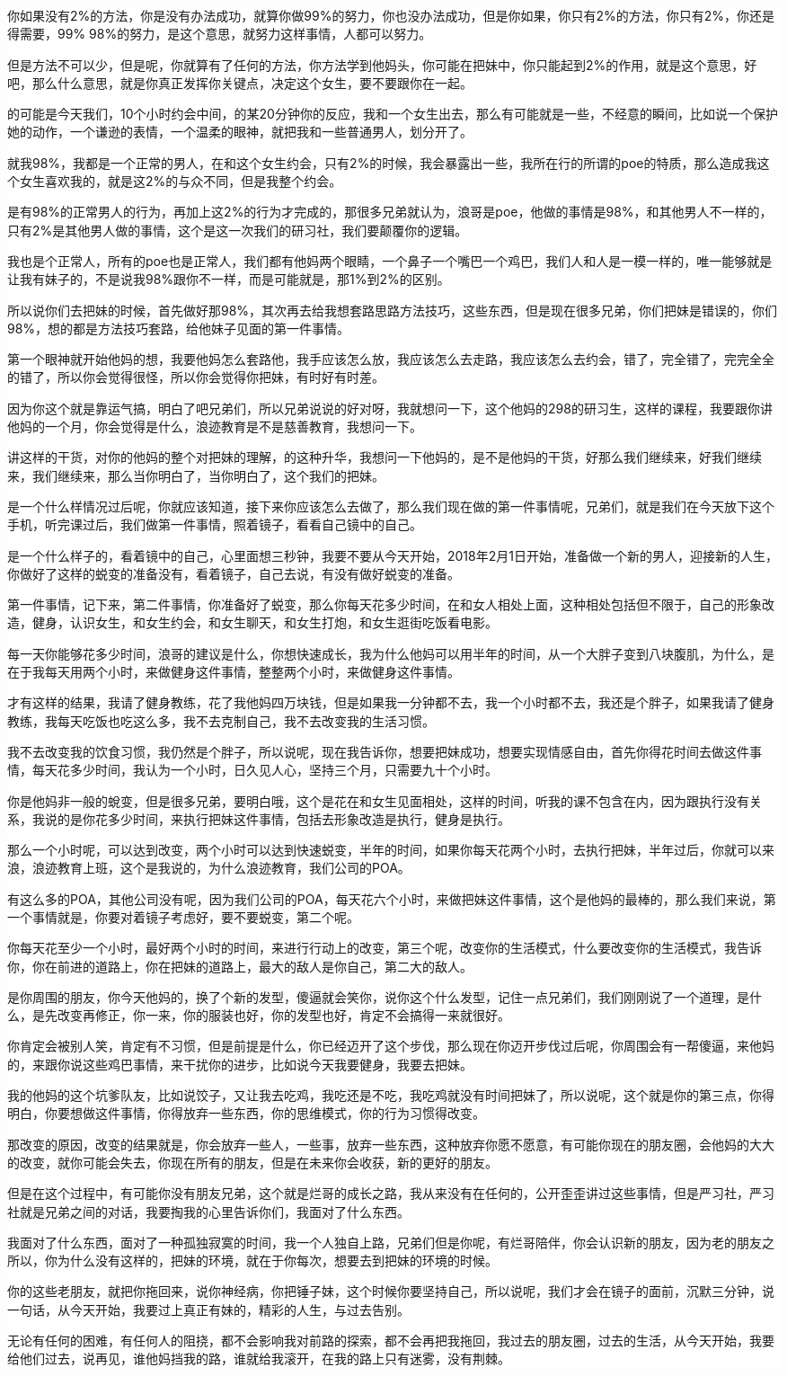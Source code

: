 你如果没有2%的方法，你是没有办法成功，就算你做99%的努力，你也没办法成功，但是你如果，你只有2%的方法，你只有2%，你还是得需要，99% 98%的努力，是这个意思，就努力这样事情，人都可以努力。

但是方法不可以少，但是呢，你就算有了任何的方法，你方法学到他妈头，你可能在把妹中，你只能起到2%的作用，就是这个意思，好吧，那么什么意思，就是你真正发挥你关键点，决定这个女生，要不要跟你在一起。

的可能是今天我们，10个小时约会中间，的某20分钟你的反应，我和一个女生出去，那么有可能就是一些，不经意的瞬间，比如说一个保护她的动作，一个谦逊的表情，一个温柔的眼神，就把我和一些普通男人，划分开了。

就我98%，我都是一个正常的男人，在和这个女生约会，只有2%的时候，我会暴露出一些，我所在行的所谓的poe的特质，那么造成我这个女生喜欢我的，就是这2%的与众不同，但是我整个约会。

是有98%的正常男人的行为，再加上这2%的行为才完成的，那很多兄弟就认为，浪哥是poe，他做的事情是98%，和其他男人不一样的，只有2%是其他男人做的事情，这个是这一次我们的研习社，我们要颠覆你的逻辑。

我也是个正常人，所有的poe也是正常人，我们都有他妈两个眼睛，一个鼻子一个嘴巴一个鸡巴，我们人和人是一模一样的，唯一能够就是让我有妹子的，不是说我98%跟你不一样，而是可能就是，那1%到2%的区别。

所以说你们去把妹的时候，首先做好那98%，其次再去给我想套路思路方法技巧，这些东西，但是现在很多兄弟，你们把妹是错误的，你们98%，想的都是方法技巧套路，给他妹子见面的第一件事情。

第一个眼神就开始他妈的想，我要他妈怎么套路他，我手应该怎么放，我应该怎么去走路，我应该怎么去约会，错了，完全错了，完完全全的错了，所以你会觉得很怪，所以你会觉得你把妹，有时好有时差。

因为你这个就是靠运气搞，明白了吧兄弟们，所以兄弟说说的好对呀，我就想问一下，这个他妈的298的研习生，这样的课程，我要跟你讲他妈的一个月，你会觉得是什么，浪迹教育是不是慈善教育，我想问一下。

讲这样的干货，对你的他妈的整个对把妹的理解，的这种升华，我想问一下他妈的，是不是他妈的干货，好那么我们继续来，好我们继续来，我们继续来，那么当你明白了，当你明白了，这个我们的把妹。

是一个什么样情况过后呢，你就应该知道，接下来你应该怎么去做了，那么我们现在做的第一件事情呢，兄弟们，就是我们在今天放下这个手机，听完课过后，我们做第一件事情，照着镜子，看看自己镜中的自己。

是一个什么样子的，看着镜中的自己，心里面想三秒钟，我要不要从今天开始，2018年2月1日开始，准备做一个新的男人，迎接新的人生，你做好了这样的蜕变的准备没有，看着镜子，自己去说，有没有做好蜕变的准备。

第一件事情，记下来，第二件事情，你准备好了蜕变，那么你每天花多少时间，在和女人相处上面，这种相处包括但不限于，自己的形象改造，健身，认识女生，和女生约会，和女生聊天，和女生打炮，和女生逛街吃饭看电影。

每一天你能够花多少时间，浪哥的建议是什么，你想快速成长，我为什么他妈可以用半年的时间，从一个大胖子变到八块腹肌，为什么，是在于我每天用两个小时，来做健身这件事情，整整两个小时，来做健身这件事情。

才有这样的结果，我请了健身教练，花了我他妈四万块钱，但是如果我一分钟都不去，我一个小时都不去，我还是个胖子，如果我请了健身教练，我每天吃饭也吃这么多，我不去克制自己，我不去改变我的生活习惯。

我不去改变我的饮食习惯，我仍然是个胖子，所以说呢，现在我告诉你，想要把妹成功，想要实现情感自由，首先你得花时间去做这件事情，每天花多少时间，我认为一个小时，日久见人心，坚持三个月，只需要九十个小时。

你是他妈非一般的蛻变，但是很多兄弟，要明白哦，这个是花在和女生见面相处，这样的时间，听我的课不包含在内，因为跟执行没有关系，我说的是你花多少时间，来执行把妹这件事情，包括去形象改造是执行，健身是执行。

那么一个小时呢，可以达到改变，两个小时可以达到快速蜕变，半年的时间，如果你每天花两个小时，去执行把妹，半年过后，你就可以来浪，浪迹教育上班，这个是我说的，为什么浪迹教育，我们公司的POA。

有这么多的POA，其他公司没有呢，因为我们公司的POA，每天花六个小时，来做把妹这件事情，这个是他妈的最棒的，那么我们来说，第一个事情就是，你要对着镜子考虑好，要不要蜕变，第二个呢。

你每天花至少一个小时，最好两个小时的时间，来进行行动上的改变，第三个呢，改变你的生活模式，什么要改变你的生活模式，我告诉你，你在前进的道路上，你在把妹的道路上，最大的敌人是你自己，第二大的敌人。

是你周围的朋友，你今天他妈的，换了个新的发型，傻逼就会笑你，说你这个什么发型，记住一点兄弟们，我们刚刚说了一个道理，是什么，是先改变再修正，你一来，你的服装也好，你的发型也好，肯定不会搞得一来就很好。

你肯定会被别人笑，肯定有不习惯，但是前提是什么，你已经迈开了这个步伐，那么现在你迈开步伐过后呢，你周围会有一帮傻逼，来他妈的，来跟你说这些鸡巴事情，来干扰你的进步，比如说今天我要健身，我要去把妹。

我的他妈的这个坑爹队友，比如说饺子，又让我去吃鸡，我吃还是不吃，我吃鸡就没有时间把妹了，所以说呢，这个就是你的第三点，你得明白，你要想做这件事情，你得放弃一些东西，你的思维模式，你的行为习惯得改变。

那改变的原因，改变的结果就是，你会放弃一些人，一些事，放弃一些东西，这种放弃你愿不愿意，有可能你现在的朋友圈，会他妈的大大的改变，就你可能会失去，你现在所有的朋友，但是在未来你会收获，新的更好的朋友。

但是在这个过程中，有可能你没有朋友兄弟，这个就是烂哥的成长之路，我从来没有在任何的，公开歪歪讲过这些事情，但是严习社，严习社就是兄弟之间的对话，我要掏我的心里告诉你们，我面对了什么东西。

我面对了什么东西，面对了一种孤独寂寞的时间，我一个人独自上路，兄弟们但是你呢，有烂哥陪伴，你会认识新的朋友，因为老的朋友之所以，你为什么没有这样的，把妹的环境，就在于你每次，想要去到把妹的环境的时候。

你的这些老朋友，就把你拖回来，说你神经病，你把锤子妹，这个时候你要坚持自己，所以说呢，我们才会在镜子的面前，沉默三分钟，说一句话，从今天开始，我要过上真正有妹的，精彩的人生，与过去告别。

无论有任何的困难，有任何人的阻挠，都不会影响我对前路的探索，都不会再把我拖回，我过去的朋友圈，过去的生活，从今天开始，我要给他们过去，说再见，谁他妈挡我的路，谁就给我滚开，在我的路上只有迷雾，没有荆棘。
